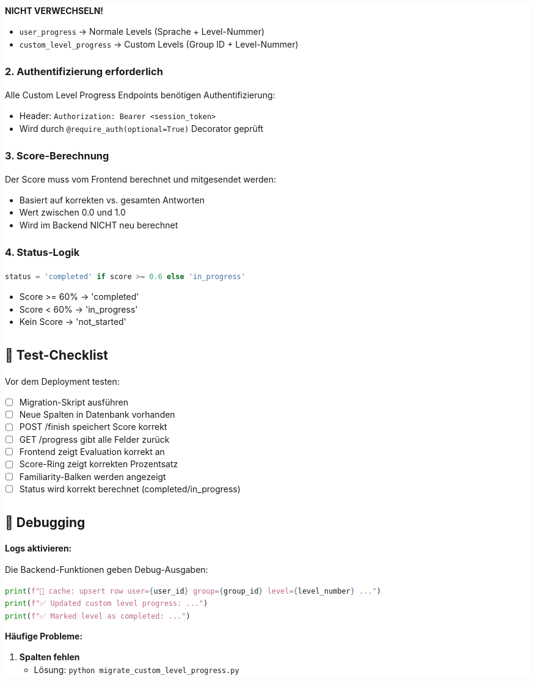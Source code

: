 **NICHT VERWECHSELN!**

- `user_progress` → Normale Levels (Sprache + Level-Nummer)
- `custom_level_progress` → Custom Levels (Group ID + Level-Nummer)

### 2. Authentifizierung erforderlich

Alle Custom Level Progress Endpoints benötigen Authentifizierung:
- Header: `Authorization: Bearer <session_token>`
- Wird durch `@require_auth(optional=True)` Decorator geprüft

### 3. Score-Berechnung

Der Score muss vom Frontend berechnet und mitgesendet werden:
- Basiert auf korrekten vs. gesamten Antworten
- Wert zwischen 0.0 und 1.0
- Wird im Backend NICHT neu berechnet

### 4. Status-Logik

```python
status = 'completed' if score >= 0.6 else 'in_progress'
```

- Score >= 60% → 'completed'
- Score < 60% → 'in_progress'
- Kein Score → 'not_started'

## 🧪 Test-Checklist

Vor dem Deployment testen:

- [ ] Migration-Skript ausführen
- [ ] Neue Spalten in Datenbank vorhanden
- [ ] POST /finish speichert Score korrekt
- [ ] GET /progress gibt alle Felder zurück
- [ ] Frontend zeigt Evaluation korrekt an
- [ ] Score-Ring zeigt korrekten Prozentsatz
- [ ] Familiarity-Balken werden angezeigt
- [ ] Status wird korrekt berechnet (completed/in_progress)

## 🐛 Debugging

**Logs aktivieren:**

Die Backend-Funktionen geben Debug-Ausgaben:
```python
print(f"📝 cache: upsert row user={user_id} group={group_id} level={level_number} ...")
print(f"✅ Updated custom level progress: ...")
print(f"✅ Marked level as completed: ...")
```

**Häufige Probleme:**

1. **Spalten fehlen**
   - Lösung: `python migrate_custom_level_progress.py`
